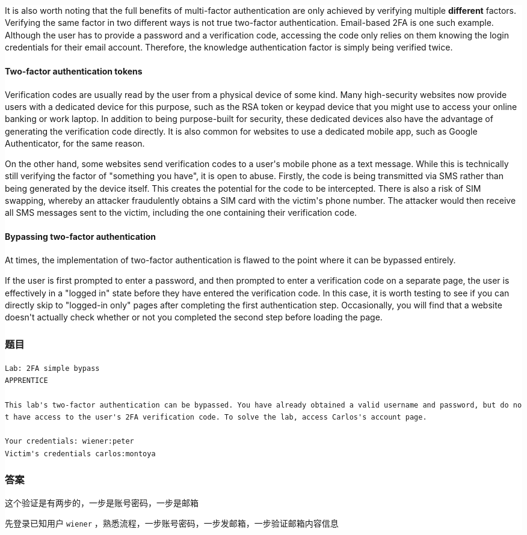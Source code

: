 It is also worth noting that the full benefits of multi-factor authentication are only achieved by verifying multiple **different** factors. Verifying the same factor in two different ways is not true two-factor authentication. Email-based 2FA is one such example. Although the user has to provide a password and a verification code, accessing the code only relies on them knowing the login credentials for their email account. Therefore, the knowledge authentication factor is simply being verified twice.

#### Two-factor authentication tokens

Verification codes are usually read by the user from a physical device of some kind. Many high-security websites now provide users with a dedicated device for this purpose, such as the RSA token or keypad device that you might use to access your online banking or work laptop. In addition to being purpose-built for security, these dedicated devices also have the advantage of generating the verification code directly. It is also common for websites to use a dedicated mobile app, such as Google Authenticator, for the same reason.

On the other hand, some websites send verification codes to a user's mobile phone as a text message. While this is technically still verifying the factor of "something you have", it is open to abuse. Firstly, the code is being transmitted via SMS rather than being generated by the device itself. This creates the potential for the code to be intercepted. There is also a risk of SIM swapping, whereby an attacker fraudulently obtains a SIM card with the victim's phone number. The attacker would then receive all SMS messages sent to the victim, including the one containing their verification code.

#### Bypassing two-factor authentication

At times, the implementation of two-factor authentication is flawed to the point where it can be bypassed entirely.

If the user is first prompted to enter a password, and then prompted to enter a verification code on a separate page, the user is effectively in a "logged in" state before they have entered the verification code. In this case, it is worth testing to see if you can directly skip to "logged-in only" pages after completing the first authentication step. Occasionally, you will find that a website doesn't actually check whether or not you completed the second step before loading the page.

### 题目

```
Lab: 2FA simple bypass
APPRENTICE

This lab's two-factor authentication can be bypassed. You have already obtained a valid username and password, but do not have access to the user's 2FA verification code. To solve the lab, access Carlos's account page.

Your credentials: wiener:peter
Victim's credentials carlos:montoya
```

### 答案

这个验证是有两步的，一步是账号密码，一步是邮箱

先登录已知用户 `wiener` ，熟悉流程，一步账号密码，一步发邮箱，一步验证邮箱内容信息
